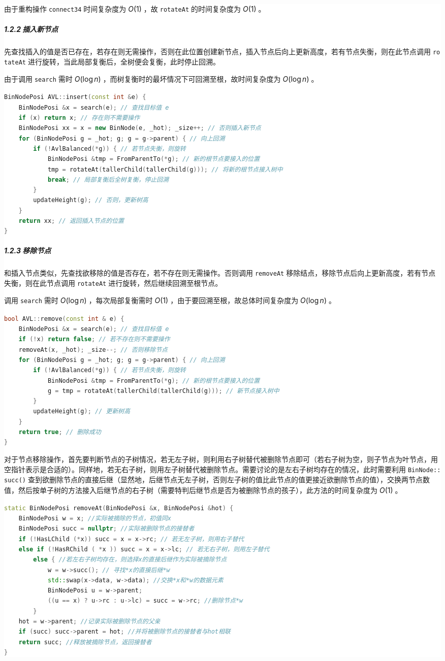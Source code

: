 由于重构操作 `connect34` 时间复杂度为 $O(1)$ ，故 `rotateAt` 的时间复杂度为 $O(1)$ 。

##### 1.2.2 插入新节点

先查找插入的值是否已存在，若存在则无需操作，否则在此位置创建新节点，插入节点后向上更新高度，若有节点失衡，则在此节点调用 `rotateAt` 进行旋转，当此局部复衡后，全树便会复衡，此时停止回溯。

由于调用 `search` 需时 $O(\log n)$ ，而树复衡时的最坏情况下可回溯至根，故时间复杂度为 $O(\log n)$ 。

```c++
BinNodePosi AVL::insert(const int &e) {
    BinNodePosi &x = search(e); // 查找目标值 e
    if (x) return x; // 存在则不需要操作
    BinNodePosi xx = x = new BinNode(e, _hot); _size++; // 否则插入新节点
    for (BinNodePosi g = _hot; g; g = g->parent) { // 向上回溯
        if (!AvlBalanced(*g)) { // 若节点失衡，则旋转
            BinNodePosi &tmp = FromParentTo(*g); // 新的根节点要接入的位置
            tmp = rotateAt(tallerChild(tallerChild(g))); // 将新的根节点接入树中
            break; // 局部复衡后全树复衡，停止回溯
        }
        updateHeight(g); // 否则，更新树高
    }
    return xx; // 返回插入节点的位置
}
```

##### 1.2.3 移除节点

和插入节点类似，先查找欲移除的值是否存在，若不存在则无需操作。否则调用 `removeAt` 移除结点，移除节点后向上更新高度，若有节点失衡，则在此节点调用 `rotateAt` 进行旋转，然后继续回溯至根节点。

调用 `search` 需时 $O(\log n)$ ，每次局部复衡需时 $O(1)$ ，由于要回溯至根，故总体时间复杂度为 $O(\log n)$ 。

```c++
bool AVL::remove(const int & e) {
    BinNodePosi &x = search(e); // 查找目标值 e
    if (!x) return false; // 若不存在则不需要操作
    removeAt(x, _hot); _size--; // 否则移除节点
    for (BinNodePosi g = _hot; g; g = g->parent) { // 向上回溯
        if (!AvlBalanced(*g)) { // 若节点失衡，则旋转
            BinNodePosi &tmp = FromParentTo(*g); // 新的根节点要接入的位置
            g = tmp = rotateAt(tallerChild(tallerChild(g))); // 新节点接入树中
        }
        updateHeight(g); // 更新树高
    }
    return true; // 删除成功
}
```

对于节点移除操作，首先要判断节点的子树情况，若无左子树，则利用右子树替代被删除节点即可（若右子树为空，则子节点为叶节点，用空指针表示是合适的）。同样地，若无右子树，则用左子树替代被删除节点。需要讨论的是左右子树均存在的情况，此时需要利用 `BinNode::succ()` 查到欲删除节点的直接后继（显然地，后继节点无左子树，否则左子树的值比此节点的值更接近欲删除节点的值），交换两节点数值，然后按单子树的方法接入后继节点的右子树（需要特判后继节点是否为被删除节点的孩子），此方法的时间复杂度为 $O(1)$ 。

```c++
static BinNodePosi removeAt(BinNodePosi &x, BinNodePosi &hot) {
    BinNodePosi w = x; //实际被摘除的节点，初值同x
    BinNodePosi succ = nullptr; //实际被删除节点的接替者
    if (!HasLChild (*x)) succ = x = x->rc; // 若无左子树，则用右子替代
    else if (!HasRChild ( *x )) succ = x = x->lc; // 若无右子树，则用左子替代
        else { //若左右子树均存在，则选择x的直接后继作为实际被摘除节点
            w = w->succ(); // 寻找*x的直接后继*w
            std::swap(x->data, w->data); //交换*x和*w的数据元素
            BinNodePosi u = w->parent; 
            ((u == x) ? u->rc : u->lc) = succ = w->rc; //删除节点*w
        }
    hot = w->parent; //记录实际被删除节点的父亲
    if (succ) succ->parent = hot; //并将被删除节点的接替者与hot相联
    return succ; //释放被摘除节点，返回接替者
}
```